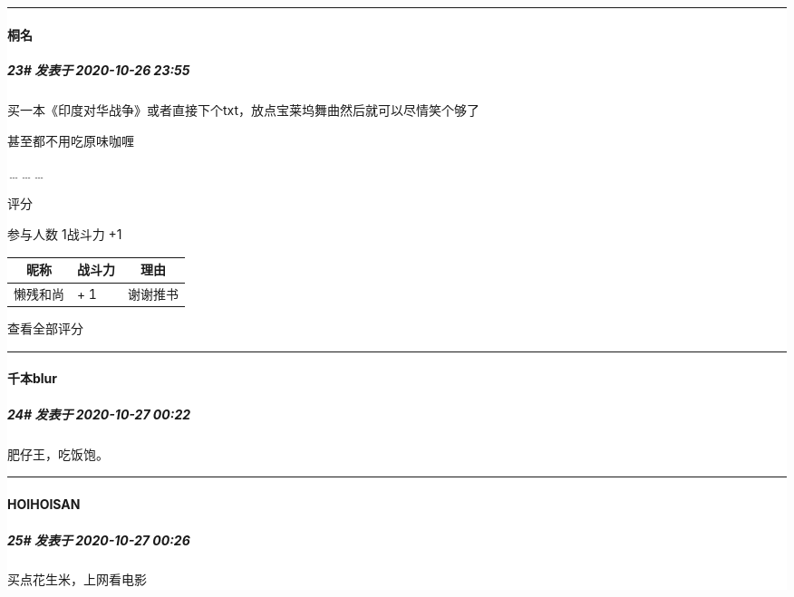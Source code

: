 





*****

####  桐名  
##### 23#       发表于 2020-10-26 23:55




买一本《印度对华战争》或者直接下个txt，放点宝莱坞舞曲然后就可以尽情笑个够了

甚至都不用吃原味咖喱



﹍﹍﹍

评分





 参与人数 1战斗力 +1

|昵称|战斗力|理由|
|----|---|---|
| 懒残和尚| + 1|谢谢推书|



查看全部评分






*****

####  千本blur  
##### 24#       发表于 2020-10-27 00:22




肥仔王，吃饭饱。







*****

####  HOIHOISAN  
##### 25#       发表于 2020-10-27 00:26




买点花生米，上网看电影

